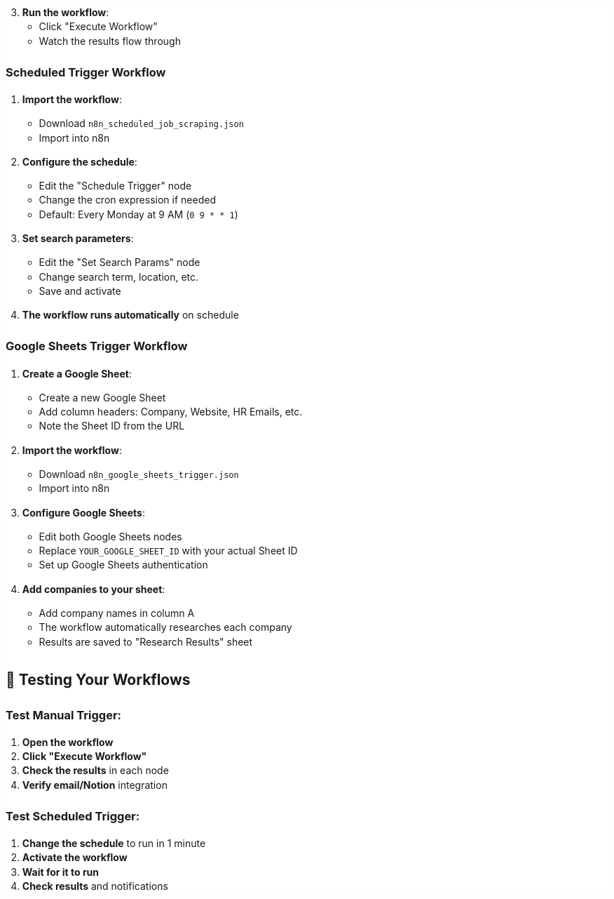 3. **Run the workflow**:
   - Click "Execute Workflow"
   - Watch the results flow through

### **Scheduled Trigger Workflow**

1. **Import the workflow**:
   - Download `n8n_scheduled_job_scraping.json`
   - Import into n8n

2. **Configure the schedule**:
   - Edit the "Schedule Trigger" node
   - Change the cron expression if needed
   - Default: Every Monday at 9 AM (`0 9 * * 1`)

3. **Set search parameters**:
   - Edit the "Set Search Params" node
   - Change search term, location, etc.
   - Save and activate

4. **The workflow runs automatically** on schedule

### **Google Sheets Trigger Workflow**

1. **Create a Google Sheet**:
   - Create a new Google Sheet
   - Add column headers: Company, Website, HR Emails, etc.
   - Note the Sheet ID from the URL

2. **Import the workflow**:
   - Download `n8n_google_sheets_trigger.json`
   - Import into n8n

3. **Configure Google Sheets**:
   - Edit both Google Sheets nodes
   - Replace `YOUR_GOOGLE_SHEET_ID` with your actual Sheet ID
   - Set up Google Sheets authentication

4. **Add companies to your sheet**:
   - Add company names in column A
   - The workflow automatically researches each company
   - Results are saved to "Research Results" sheet

## 🧪 Testing Your Workflows

### **Test Manual Trigger**:
1. **Open the workflow**
2. **Click "Execute Workflow"**
3. **Check the results** in each node
4. **Verify email/Notion** integration

### **Test Scheduled Trigger**:
1. **Change the schedule** to run in 1 minute
2. **Activate the workflow**
3. **Wait for it to run**
4. **Check results** and notifications
